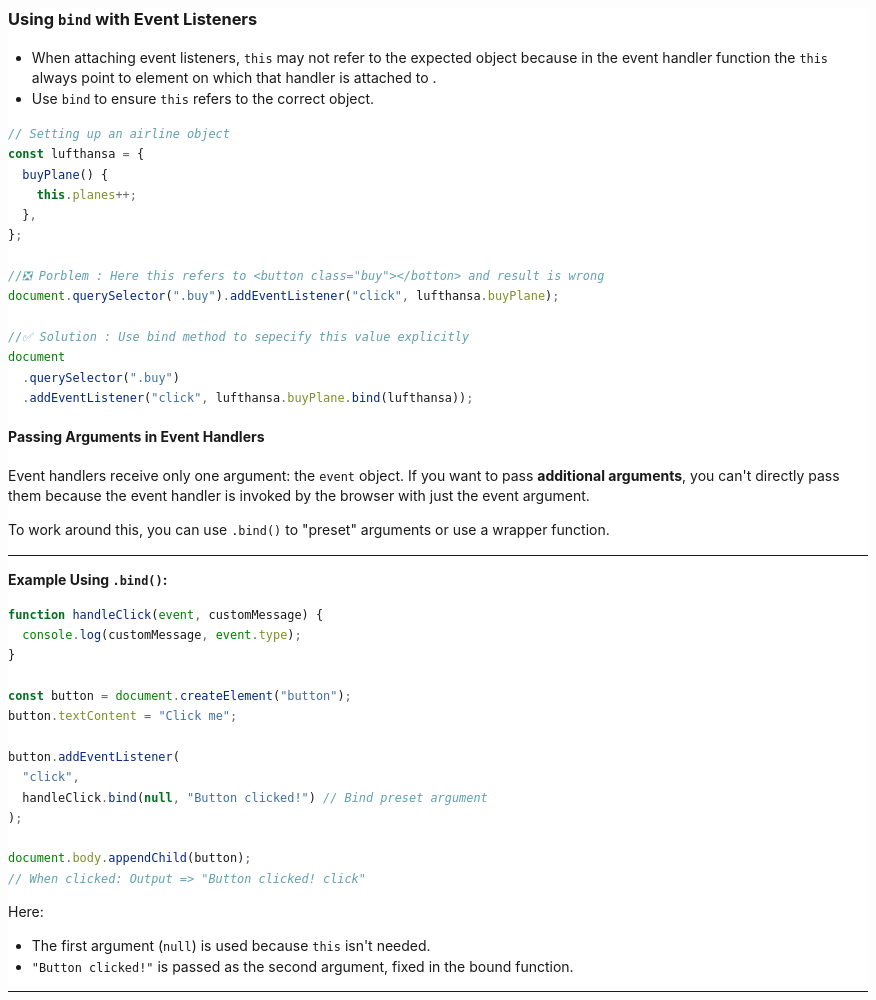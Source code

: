 ### Using `bind` with Event Listeners

- When attaching event listeners, `this` may not refer to the expected object because in the event handler function the `this` always point to element on which that handler is attached to .
- Use `bind` to ensure `this` refers to the correct object.

```javascript
// Setting up an airline object
const lufthansa = {
  buyPlane() {
    this.planes++;
  },
};

//❎ Porblem : Here this refers to <button class="buy"></botton> and result is wrong
document.querySelector(".buy").addEventListener("click", lufthansa.buyPlane);

//✅ Solution : Use bind method to sepecify this value explicitly
document
  .querySelector(".buy")
  .addEventListener("click", lufthansa.buyPlane.bind(lufthansa));
```

#### Passing Arguments in Event Handlers

Event handlers receive only one argument: the `event` object. If you want to pass **additional arguments**, you can't directly pass them because the event handler is invoked by the browser with just the event argument.

To work around this, you can use `.bind()` to "preset" arguments or use a wrapper function.

---

**Example Using `.bind()`:**

```javascript
function handleClick(event, customMessage) {
  console.log(customMessage, event.type);
}

const button = document.createElement("button");
button.textContent = "Click me";

button.addEventListener(
  "click",
  handleClick.bind(null, "Button clicked!") // Bind preset argument
);

document.body.appendChild(button);
// When clicked: Output => "Button clicked! click"
```

Here:

- The first argument (`null`) is used because `this` isn't needed.
- `"Button clicked!"` is passed as the second argument, fixed in the bound function.

---